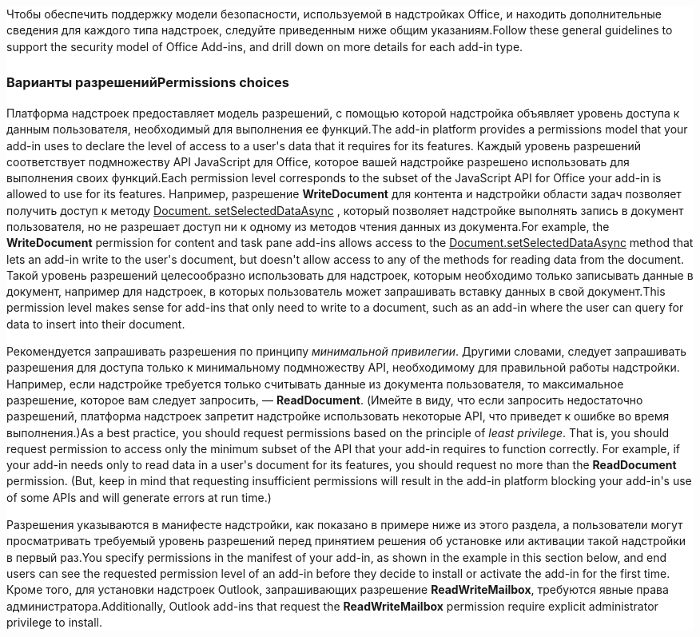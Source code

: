 <span data-ttu-id="ef3c7-190">Чтобы обеспечить поддержку модели безопасности, используемой в надстройках Office, и находить дополнительные сведения для каждого типа надстроек, следуйте приведенным ниже общим указаниям.</span><span class="sxs-lookup"><span data-stu-id="ef3c7-190">Follow these general guidelines to support the security model of Office Add-ins, and drill down on more details for each add-in type.</span></span>

### <a name="permissions-choices"></a><span data-ttu-id="ef3c7-191">Варианты разрешений</span><span class="sxs-lookup"><span data-stu-id="ef3c7-191">Permissions choices</span></span>

<span data-ttu-id="ef3c7-192">Платформа надстроек предоставляет модель разрешений, с помощью которой надстройка объявляет уровень доступа к данным пользователя, необходимый для выполнения ее функций.</span><span class="sxs-lookup"><span data-stu-id="ef3c7-192">The add-in platform provides a permissions model that your add-in uses to declare the level of access to a user's data that it requires for its features.</span></span> <span data-ttu-id="ef3c7-193">Каждый уровень разрешений соответствует подмножеству API JavaScript для Office, которое вашей надстройке разрешено использовать для выполнения своих функций.</span><span class="sxs-lookup"><span data-stu-id="ef3c7-193">Each permission level corresponds to the subset of the JavaScript API for Office your add-in is allowed to use for its features.</span></span> <span data-ttu-id="ef3c7-194">Например, разрешение **WriteDocument** для контента и надстройки области задач позволяет получить доступ к методу [Document. setSelectedDataAsync](/javascript/api/office/office.document) , который позволяет надстройке выполнять запись в документ пользователя, но не разрешает доступ ни к одному из методов чтения данных из документа.</span><span class="sxs-lookup"><span data-stu-id="ef3c7-194">For example, the **WriteDocument** permission for content and task pane add-ins allows access to the [Document.setSelectedDataAsync](/javascript/api/office/office.document) method that lets an add-in write to the user's document, but doesn't allow access to any of the methods for reading data from the document.</span></span> <span data-ttu-id="ef3c7-195">Такой уровень разрешений целесообразно использовать для надстроек, которым необходимо только записывать данные в документ, например для надстроек, в которых пользователь может запрашивать вставку данных в свой документ.</span><span class="sxs-lookup"><span data-stu-id="ef3c7-195">This permission level makes sense for add-ins that only need to write to a document, such as an add-in where the user can query for data to insert into their document.</span></span>

<span data-ttu-id="ef3c7-p118">Рекомендуется запрашивать разрешения по принципу _минимальной привилегии_. Другими словами, следует запрашивать разрешения для доступа только к минимальному подмножеству API, необходимому для правильной работы надстройки. Например, если надстройке требуется только считывать данные из документа пользователя, то максимальное разрешение, которое вам следует запросить, — **ReadDocument**. (Имейте в виду, что если запросить недостаточно разрешений, платформа надстроек запретит надстройке использовать некоторые API, что приведет к ошибке во время выполнения.)</span><span class="sxs-lookup"><span data-stu-id="ef3c7-p118">As a best practice, you should request permissions based on the principle of  _least privilege_. That is, you should request permission to access only the minimum subset of the API that your add-in requires to function correctly. For example, if your add-in needs only to read data in a user's document for its features, you should request no more than the **ReadDocument** permission. (But, keep in mind that requesting insufficient permissions will result in the add-in platform blocking your add-in's use of some APIs and will generate errors at run time.)</span></span>

<span data-ttu-id="ef3c7-200">Разрешения указываются в манифесте надстройки, как показано в примере ниже из этого раздела, а пользователи могут просматривать требуемый уровень разрешений перед принятием решения об установке или активации такой надстройки в первый раз.</span><span class="sxs-lookup"><span data-stu-id="ef3c7-200">You specify permissions in the manifest of your add-in, as shown in the example in this section below, and end users can see the requested permission level of an add-in before they decide to install or activate the add-in for the first time.</span></span> <span data-ttu-id="ef3c7-201">Кроме того, для установки надстроек Outlook, запрашивающих разрешение **ReadWriteMailbox**, требуются явные права администратора.</span><span class="sxs-lookup"><span data-stu-id="ef3c7-201">Additionally, Outlook add-ins that request the **ReadWriteMailbox** permission require explicit administrator privilege to install.</span></span>
